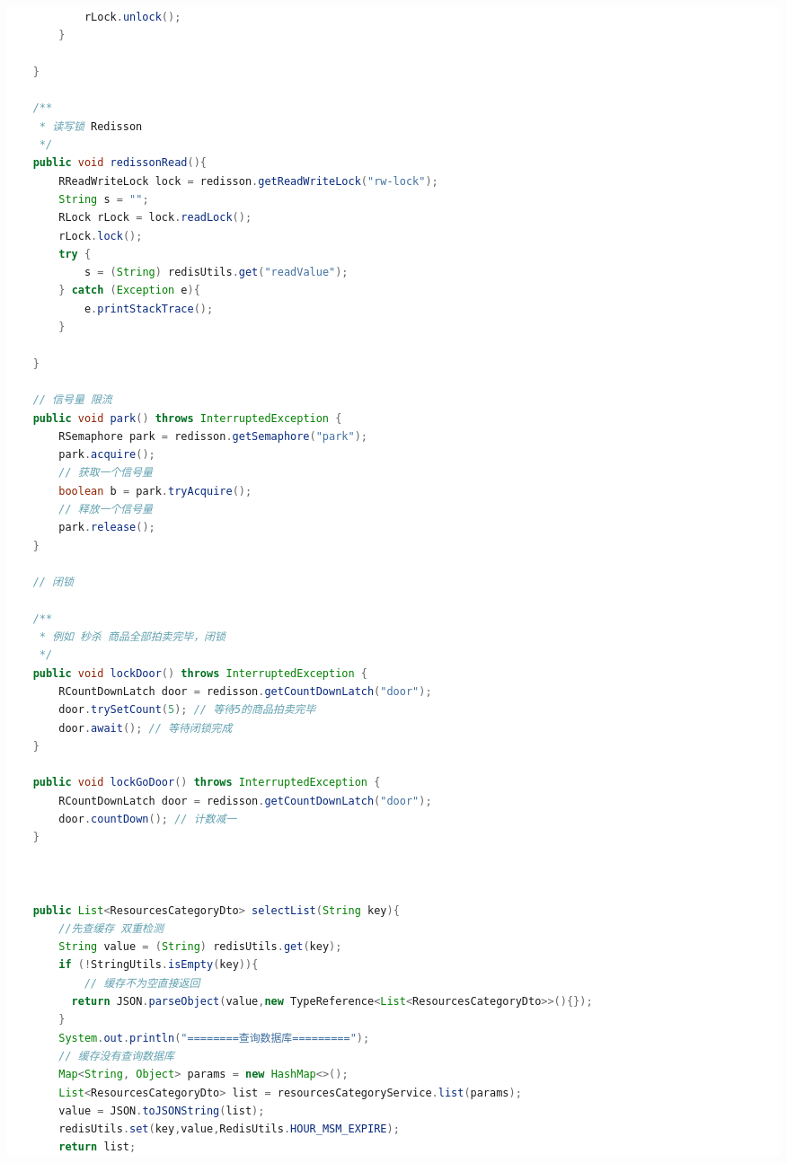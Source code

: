 ```java
            rLock.unlock();
        }

    }

    /**
     * 读写锁 Redisson
     */
    public void redissonRead(){
        RReadWriteLock lock = redisson.getReadWriteLock("rw-lock");
        String s = "";
        RLock rLock = lock.readLock();
        rLock.lock();
        try {
            s = (String) redisUtils.get("readValue");
        } catch (Exception e){
            e.printStackTrace();
        }

    }

    // 信号量 限流
    public void park() throws InterruptedException {
        RSemaphore park = redisson.getSemaphore("park");
        park.acquire();
        // 获取一个信号量
        boolean b = park.tryAcquire();
        // 释放一个信号量
        park.release();
    }

    // 闭锁

    /**
     * 例如 秒杀 商品全部拍卖完毕，闭锁
     */
    public void lockDoor() throws InterruptedException {
        RCountDownLatch door = redisson.getCountDownLatch("door");
        door.trySetCount(5); // 等待5的商品拍卖完毕
        door.await(); // 等待闭锁完成
    }

    public void lockGoDoor() throws InterruptedException {
        RCountDownLatch door = redisson.getCountDownLatch("door");
        door.countDown(); // 计数减一
    }



    public List<ResourcesCategoryDto> selectList(String key){
        //先查缓存 双重检测
        String value = (String) redisUtils.get(key);
        if (!StringUtils.isEmpty(key)){
            // 缓存不为空直接返回
          return JSON.parseObject(value,new TypeReference<List<ResourcesCategoryDto>>(){});
        }
        System.out.println("========查询数据库=========");
        // 缓存没有查询数据库
        Map<String, Object> params = new HashMap<>();
        List<ResourcesCategoryDto> list = resourcesCategoryService.list(params);
        value = JSON.toJSONString(list);
        redisUtils.set(key,value,RedisUtils.HOUR_MSM_EXPIRE);
        return list;
```
